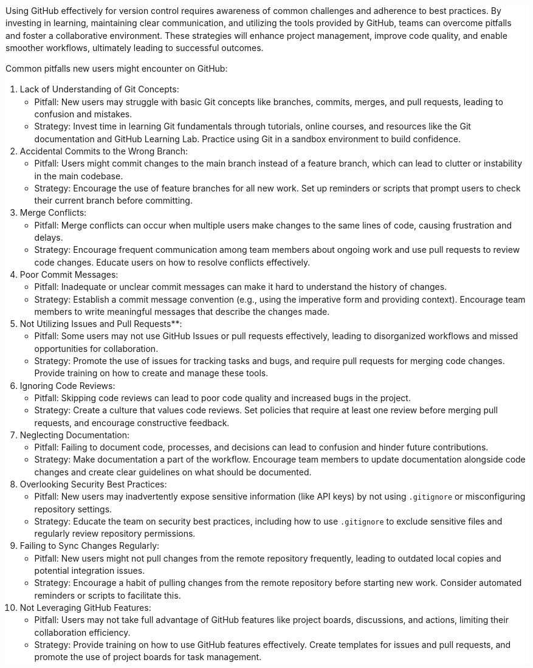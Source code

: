 Using GitHub effectively for version control requires awareness of common challenges and adherence to best practices. By investing in learning, maintaining clear communication, and utilizing the tools provided by GitHub, teams can overcome pitfalls and foster a collaborative environment. These strategies will enhance project management, improve code quality, and enable smoother workflows, ultimately leading to successful outcomes.

Common pitfalls new users might encounter on GitHub:
1. Lack of Understanding of Git Concepts:
   - Pitfall: New users may struggle with basic Git concepts like branches, commits, merges, and pull requests, leading to confusion and mistakes.
   - Strategy: Invest time in learning Git fundamentals through tutorials, online courses, and resources like the Git documentation and GitHub Learning Lab. Practice using Git in a sandbox environment to build confidence.
2. Accidental Commits to the Wrong Branch:
   - Pitfall: Users might commit changes to the main branch instead of a feature branch, which can lead to clutter or instability in the main codebase.
   - Strategy: Encourage the use of feature branches for all new work. Set up reminders or scripts that prompt users to check their current branch before committing.
3. Merge Conflicts:
   - Pitfall: Merge conflicts can occur when multiple users make changes to the same lines of code, causing frustration and delays.
   - Strategy: Encourage frequent communication among team members about ongoing work and use pull requests to review code changes. Educate users on how to resolve conflicts effectively.
4. Poor Commit Messages:
   - Pitfall: Inadequate or unclear commit messages can make it hard to understand the history of changes.
   - Strategy: Establish a commit message convention (e.g., using the imperative form and providing context). Encourage team members to write meaningful messages that describe the changes made.
5. Not Utilizing Issues and Pull Requests**:
   - Pitfall: Some users may not use GitHub Issues or pull requests effectively, leading to disorganized workflows and missed opportunities for collaboration.
   - Strategy: Promote the use of issues for tracking tasks and bugs, and require pull requests for merging code changes. Provide training on how to create and manage these tools.
6. Ignoring Code Reviews:
   - Pitfall: Skipping code reviews can lead to poor code quality and increased bugs in the project.
   - Strategy: Create a culture that values code reviews. Set policies that require at least one review before merging pull requests, and encourage constructive feedback.
7. Neglecting Documentation:
   - Pitfall: Failing to document code, processes, and decisions can lead to confusion and hinder future contributions.
   - Strategy: Make documentation a part of the workflow. Encourage team members to update documentation alongside code changes and create clear guidelines on what should be documented.
8. Overlooking Security Best Practices:
   - Pitfall: New users may inadvertently expose sensitive information (like API keys) by not using `.gitignore` or misconfiguring repository settings.
   - Strategy: Educate the team on security best practices, including how to use `.gitignore` to exclude sensitive files and regularly review repository permissions.
9. Failing to Sync Changes Regularly:
   - Pitfall: New users might not pull changes from the remote repository frequently, leading to outdated local copies and potential integration issues.
   - Strategy: Encourage a habit of pulling changes from the remote repository before starting new work. Consider automated reminders or scripts to facilitate this.
10. Not Leveraging GitHub Features:
    - Pitfall: Users may not take full advantage of GitHub features like project boards, discussions, and actions, limiting their collaboration efficiency.
    - Strategy: Provide training on how to use GitHub features effectively. Create templates for issues and pull requests, and promote the use of project boards for task management.

